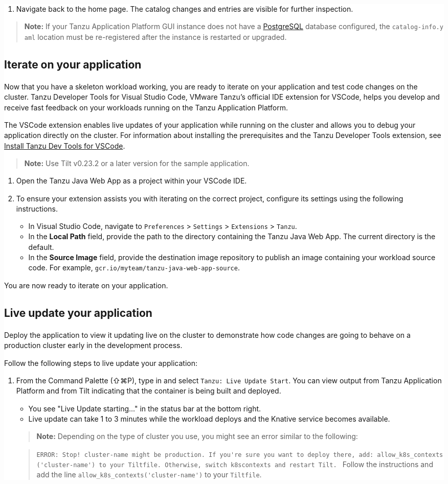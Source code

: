 
1. Navigate back to the home page. The catalog changes and entries are visible for further inspection.

>**Note:** If your Tanzu Application Platform GUI instance does not have a [PostgreSQL](tap-gui/database.md) database configured, the `catalog-info.yaml` location must be re-registered after the instance is restarted or upgraded.

## <a id="iterate"></a>Iterate on your application

Now that you have a skeleton workload working, you are ready to iterate on your application
and test code changes on the cluster.
Tanzu Developer Tools for Visual Studio Code, VMware Tanzu’s official IDE extension for VSCode,
helps you develop and receive fast feedback on your workloads running on the Tanzu Application Platform.

The VSCode extension enables live updates of your application while running on the cluster
and allows you to debug your application directly on the cluster.
For information about installing the prerequisites and the Tanzu Developer Tools extension, see
[Install Tanzu Dev Tools for VSCode](vscode-extension/installation.md).


>**Note:** Use Tilt v0.23.2 or a later version for the sample application.

1. Open the Tanzu Java Web App as a project within your VSCode IDE.

2. To ensure your extension assists you with iterating on the correct project, configure its settings using the following instructions.

   -  In Visual Studio Code, navigate to `Preferences` > `Settings` > `Extensions` > `Tanzu`.
   - In the **Local Path** field, provide the path to the directory containing the Tanzu Java Web App. The current directory is the default.
   - In the **Source Image** field, provide the destination image repository to publish an image containing your workload source code.
    For example, `gcr.io/myteam/tanzu-java-web-app-source`.

You are now ready to iterate on your application.

## <a id="live-update-your-app"></a>Live update your application

Deploy the application to view it updating live on the cluster to demonstrate how code changes are going to behave on a production cluster early in the development process.

Follow the following steps to live update your application:

1. From the Command Palette (⇧⌘P), type in and select `Tanzu: Live Update Start`.
You can view output from Tanzu Application Platform and from Tilt indicating that the container is being built and deployed.
    - You see "Live Update starting..." in the status bar at the bottom right.
    - Live update can take 1 to 3 minutes while the workload deploys and the Knative service becomes available.

    >**Note:** Depending on the type of cluster you use, you might see an error similar to the following:

    >`ERROR: Stop! cluster-name might be production.
    >If you're sure you want to deploy there, add:
    >allow_k8s_contexts('cluster-name')
    >to your Tiltfile. Otherwise, switch k8scontexts and restart Tilt.
      `
    >Follow the instructions and add the line `allow_k8s_contexts('cluster-name')` to your `Tiltfile`.
